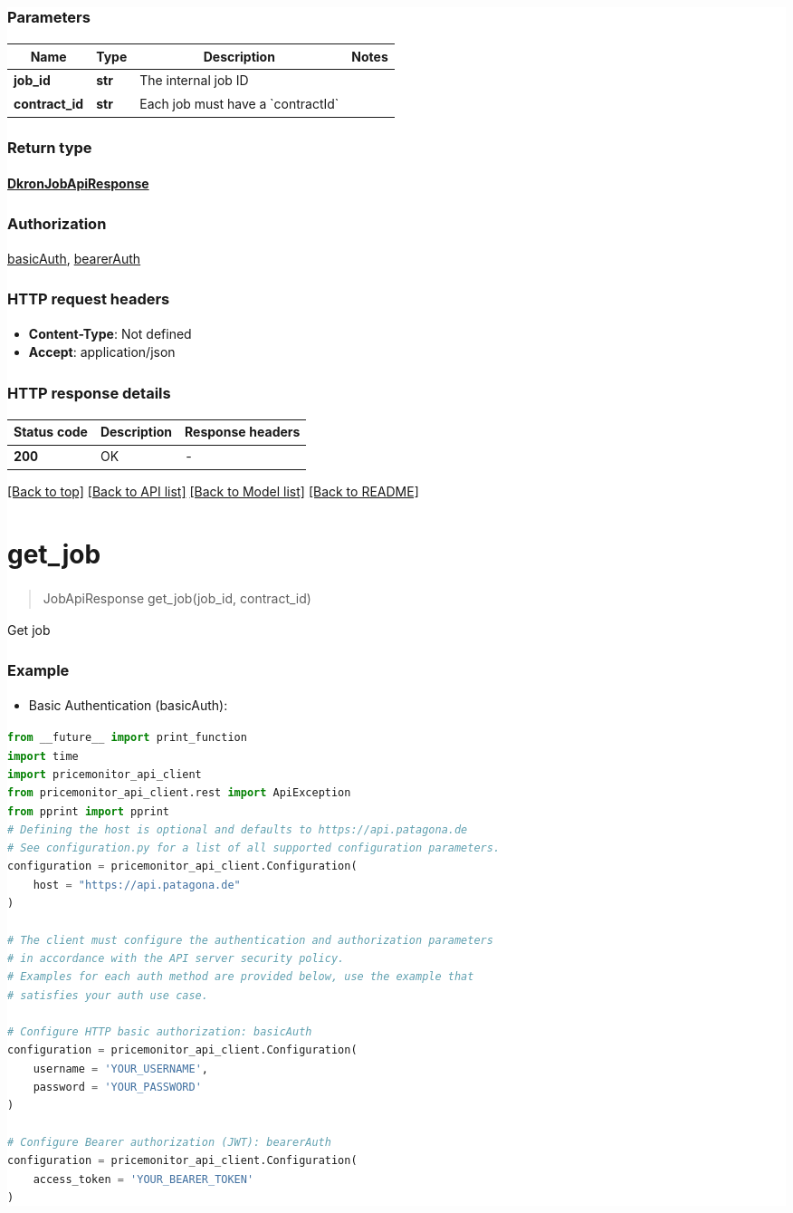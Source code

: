 ### Parameters

Name | Type | Description  | Notes
------------- | ------------- | ------------- | -------------
 **job_id** | **str**| The internal job ID | 
 **contract_id** | **str**| Each job must have a &#x60;contractId&#x60; | 

### Return type

[**DkronJobApiResponse**](DkronJobApiResponse.md)

### Authorization

[basicAuth](../README.md#basicAuth), [bearerAuth](../README.md#bearerAuth)

### HTTP request headers

 - **Content-Type**: Not defined
 - **Accept**: application/json

### HTTP response details
| Status code | Description | Response headers |
|-------------|-------------|------------------|
**200** | OK |  -  |

[[Back to top]](#) [[Back to API list]](../README.md#documentation-for-api-endpoints) [[Back to Model list]](../README.md#documentation-for-models) [[Back to README]](../README.md)

# **get_job**
> JobApiResponse get_job(job_id, contract_id)

Get job

### Example

* Basic Authentication (basicAuth):
```python
from __future__ import print_function
import time
import pricemonitor_api_client
from pricemonitor_api_client.rest import ApiException
from pprint import pprint
# Defining the host is optional and defaults to https://api.patagona.de
# See configuration.py for a list of all supported configuration parameters.
configuration = pricemonitor_api_client.Configuration(
    host = "https://api.patagona.de"
)

# The client must configure the authentication and authorization parameters
# in accordance with the API server security policy.
# Examples for each auth method are provided below, use the example that
# satisfies your auth use case.

# Configure HTTP basic authorization: basicAuth
configuration = pricemonitor_api_client.Configuration(
    username = 'YOUR_USERNAME',
    password = 'YOUR_PASSWORD'
)

# Configure Bearer authorization (JWT): bearerAuth
configuration = pricemonitor_api_client.Configuration(
    access_token = 'YOUR_BEARER_TOKEN'
)

```
